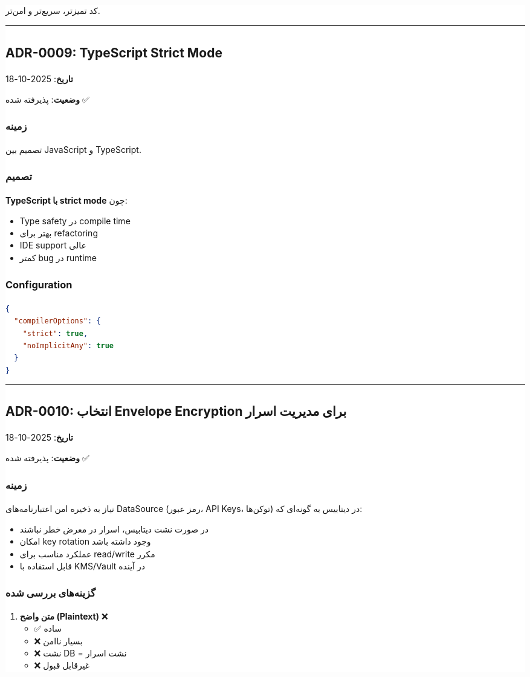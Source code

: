 کد تمیزتر، سریع‌تر و امن‌تر.

---

## ADR-0009: TypeScript Strict Mode

**تاریخ**: 2025-10-18

**وضعیت**: پذیرفته شده ✅

### زمینه

تصمیم بین JavaScript و TypeScript.

### تصمیم

**TypeScript با strict mode** چون:
* Type safety در compile time
* بهتر برای refactoring
* IDE support عالی
* کمتر bug در runtime

### Configuration

```json
{
  "compilerOptions": {
    "strict": true,
    "noImplicitAny": true
  }
}
```

---

## ADR-0010: انتخاب Envelope Encryption برای مدیریت اسرار

**تاریخ**: 2025-10-18

**وضعیت**: پذیرفته شده ✅

### زمینه

نیاز به ذخیره امن اعتبارنامه‌های DataSource (رمز عبور، API Keys، توکن‌ها) در دیتابیس به گونه‌ای که:
* در صورت نشت دیتابیس، اسرار در معرض خطر نباشند
* امکان key rotation وجود داشته باشد
* عملکرد مناسب برای read/write مکرر
* قابل استفاده با KMS/Vault در آینده

### گزینه‌های بررسی شده

1. **متن واضح (Plaintext)** ❌
   * ✅ ساده
   * ❌ بسیار ناامن
   * ❌ نشت DB = نشت اسرار
   * ❌ غیرقابل قبول
